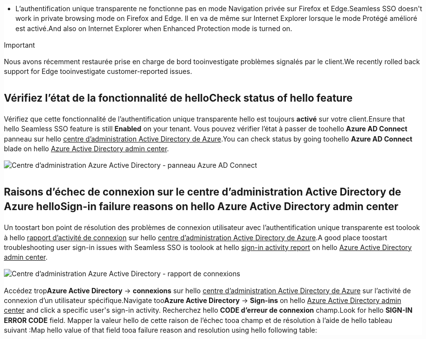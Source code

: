 - <span data-ttu-id="c08bf-110">L’authentification unique transparente ne fonctionne pas en mode Navigation privée sur Firefox et Edge.</span><span class="sxs-lookup"><span data-stu-id="c08bf-110">Seamless SSO doesn't work in private browsing mode on Firefox and Edge.</span></span> <span data-ttu-id="c08bf-111">Il en va de même sur Internet Explorer lorsque le mode Protégé amélioré est activé.</span><span class="sxs-lookup"><span data-stu-id="c08bf-111">And also on Internet Explorer when Enhanced Protection mode is turned on.</span></span>

>[!IMPORTANT]
><span data-ttu-id="c08bf-112">Nous avons récemment restaurée prise en charge de bord tooinvestigate problèmes signalés par le client.</span><span class="sxs-lookup"><span data-stu-id="c08bf-112">We recently rolled back support for Edge tooinvestigate customer-reported issues.</span></span>

## <a name="check-status-of-hello-feature"></a><span data-ttu-id="c08bf-113">Vérifiez l’état de la fonctionnalité de hello</span><span class="sxs-lookup"><span data-stu-id="c08bf-113">Check status of hello feature</span></span>

<span data-ttu-id="c08bf-114">Vérifiez que cette fonctionnalité de l’authentification unique transparente hello est toujours **activé** sur votre client.</span><span class="sxs-lookup"><span data-stu-id="c08bf-114">Ensure that hello Seamless SSO feature is still **Enabled** on your tenant.</span></span> <span data-ttu-id="c08bf-115">Vous pouvez vérifier l’état à passer de toohello **Azure AD Connect** panneau sur hello [centre d’administration Active Directory de Azure](https://aad.portal.azure.com/).</span><span class="sxs-lookup"><span data-stu-id="c08bf-115">You can check status by going toohello **Azure AD Connect** blade on hello [Azure Active Directory admin center](https://aad.portal.azure.com/).</span></span>

![Centre d’administration Azure Active Directory - panneau Azure AD Connect](./media/active-directory-aadconnect-sso/sso10.png)

## <a name="sign-in-failure-reasons-on-hello-azure-active-directory-admin-center"></a><span data-ttu-id="c08bf-117">Raisons d’échec de connexion sur le centre d’administration Active Directory de Azure hello</span><span class="sxs-lookup"><span data-stu-id="c08bf-117">Sign-in failure reasons on hello Azure Active Directory admin center</span></span>

<span data-ttu-id="c08bf-118">Un toostart bon point de résolution des problèmes de connexion utilisateur avec l’authentification unique transparente est toolook à hello [rapport d’activité de connexion](../active-directory-reporting-activity-sign-ins.md) sur hello [centre d’administration Active Directory de Azure](https://aad.portal.azure.com/).</span><span class="sxs-lookup"><span data-stu-id="c08bf-118">A good place toostart troubleshooting user sign-in issues with Seamless SSO is toolook at hello [sign-in activity report](../active-directory-reporting-activity-sign-ins.md) on hello [Azure Active Directory admin center](https://aad.portal.azure.com/).</span></span>

![Centre d’administration Azure Active Directory - rapport de connexions](./media/active-directory-aadconnect-sso/sso9.png)

<span data-ttu-id="c08bf-120">Accédez trop**Azure Active Directory** -> **connexions** sur hello [centre d’administration Active Directory de Azure](https://aad.portal.azure.com/) sur l’activité de connexion d’un utilisateur spécifique.</span><span class="sxs-lookup"><span data-stu-id="c08bf-120">Navigate too**Azure Active Directory** -> **Sign-ins** on hello [Azure Active Directory admin center](https://aad.portal.azure.com/) and click a specific user's sign-in activity.</span></span> <span data-ttu-id="c08bf-121">Recherchez hello **CODE d’erreur de connexion** champ.</span><span class="sxs-lookup"><span data-stu-id="c08bf-121">Look for hello **SIGN-IN ERROR CODE** field.</span></span> <span data-ttu-id="c08bf-122">Mapper la valeur hello de cette raison de l’échec tooa champ et de résolution à l’aide de hello tableau suivant :</span><span class="sxs-lookup"><span data-stu-id="c08bf-122">Map hello value of that field tooa failure reason and resolution using hello following table:</span></span>
